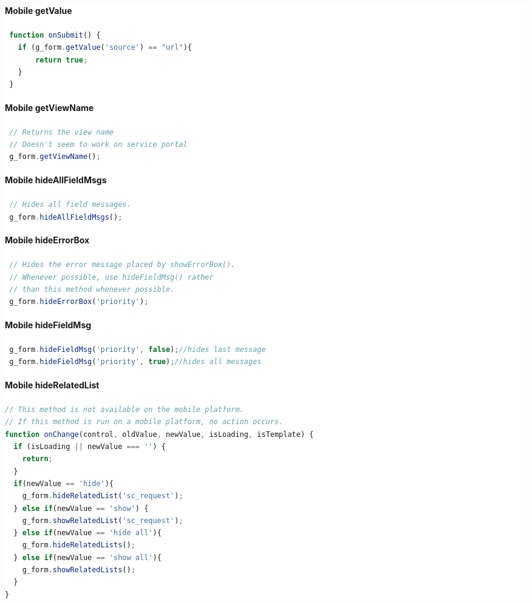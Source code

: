 #### Mobile getValue

``` js
 function onSubmit() {
   if (g_form.getValue('source') == "url"){
       return true;
   }
 }
```

#### Mobile getViewName

``` js
 // Returns the view name
 // Doesn't seem to work on service portal
 g_form.getViewName();
```

#### Mobile hideAllFieldMsgs

``` js
 // Hides all field messages.
 g_form.hideAllFieldMsgs();
```

#### Mobile hideErrorBox

``` js
 // Hides the error message placed by showErrorBox().
 // Whenever possible, use hideFieldMsg() rather
 // than this method whenever possible.
 g_form.hideErrorBox('priority');
```

#### Mobile hideFieldMsg

``` js
 g_form.hideFieldMsg('priority', false);//hides last message
 g_form.hideFieldMsg('priority', true);//hides all messages
```

#### Mobile hideRelatedList

``` js
// This method is not available on the mobile platform.
// If this method is run on a mobile platform, no action occurs.
function onChange(control, oldValue, newValue, isLoading, isTemplate) {
  if (isLoading || newValue === '') {
    return;
  }
  if(newValue == 'hide'){
    g_form.hideRelatedList('sc_request');
  } else if(newValue == 'show') {
    g_form.showRelatedList('sc_request');
  } else if(newValue == 'hide all'){
    g_form.hideRelatedLists();
  } else if(newValue == 'show all'){
    g_form.showRelatedLists();
  }
}
```
